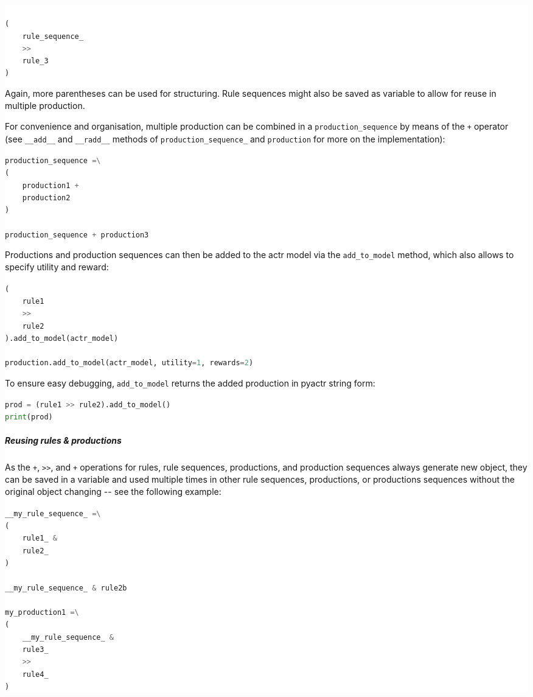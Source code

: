 ```python

(
    rule_sequence_
    >>
    rule_3
)
```

Again, more parentheses can be used for structuring. Rule sequences might also be saved as variable to allow for reuse in multiple production.

For convenience and organisation, multiple production can be combined in a `production_sequence` by means of the `+` operator (see `__add__` and `__radd__` methods of `production_sequence_` and `production` for more on the implementation):

```python
production_sequence =\
(
    production1 +
    production2
)

production_sequence + production3
```

Productions and production sequences can then be added to the actr model via the `add_to_model` method, which also allows to specify utility and reward:

```python
(
    rule1
    >>
    rule2
).add_to_model(actr_model)

production.add_to_model(actr_model, utility=1, rewards=2)
```

To ensure easy debugging, `add_to_model` returns the added production in pyactr string form:

```python
prod = (rule1 >> rule2).add_to_model()
print(prod)
```

##### Reusing rules & productions

As the `+`, `>>`, and `+` operations for rules, rule sequences, productions, and production sequences always generate new object, they can be saved in a variable and used multiple times in other rule sequences, productions, or productions sequences without the original object changing -- see the following example:

```python
__my_rule_sequence_ =\
(
    rule1_ &
    rule2_
)

__my_rule_sequence_ & rule2b

my_production1 =\
(
    __my_rule_sequence_ &
    rule3_
    >>
    rule4_
)

```